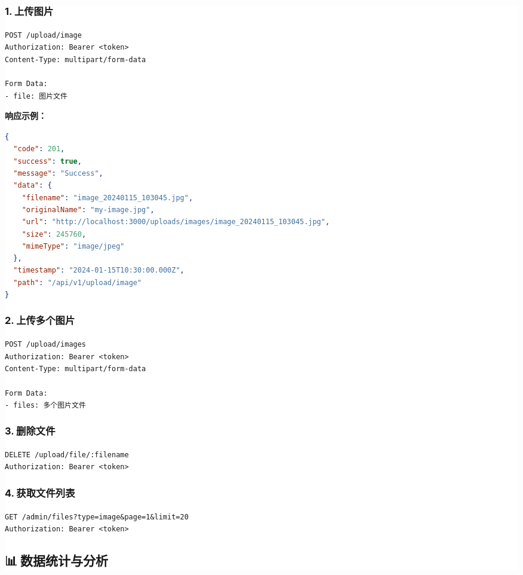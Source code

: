 ### 1. 上传图片
```http
POST /upload/image
Authorization: Bearer <token>
Content-Type: multipart/form-data

Form Data:
- file: 图片文件
```

**响应示例：**
```json
{
  "code": 201,
  "success": true,
  "message": "Success",
  "data": {
    "filename": "image_20240115_103045.jpg",
    "originalName": "my-image.jpg",
    "url": "http://localhost:3000/uploads/images/image_20240115_103045.jpg",
    "size": 245760,
    "mimeType": "image/jpeg"
  },
  "timestamp": "2024-01-15T10:30:00.000Z",
  "path": "/api/v1/upload/image"
}
```

### 2. 上传多个图片
```http
POST /upload/images
Authorization: Bearer <token>
Content-Type: multipart/form-data

Form Data:
- files: 多个图片文件
```

### 3. 删除文件
```http
DELETE /upload/file/:filename
Authorization: Bearer <token>
```

### 4. 获取文件列表
```http
GET /admin/files?type=image&page=1&limit=20
Authorization: Bearer <token>
```

## 📊 数据统计与分析
